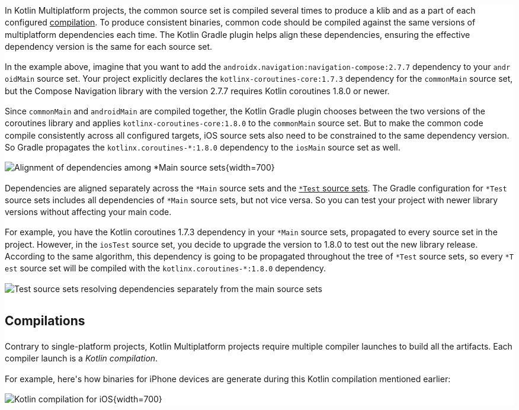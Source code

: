 In Kotlin Multiplatform projects, the common source set is compiled several times to produce a klib and as a part of each
configured [compilation](multiplatform-configure-compilations.md). To produce consistent binaries, common code
should be compiled against the same versions of multiplatform dependencies each time.
The Kotlin Gradle plugin helps align these dependencies, ensuring the effective dependency version
is the same for each source set.

In the example above, imagine that you want to add the `androidx.navigation:navigation-compose:2.7.7` dependency to your
`androidMain` source set. Your project explicitly declares the `kotlinx-coroutines-core:1.7.3` dependency for the `commonMain`
source set, but the Compose Navigation library with the version 2.7.7 requires Kotlin coroutines 1.8.0 or newer.

Since `commonMain` and `androidMain` are compiled together, the Kotlin Gradle plugin chooses between the two versions of the
coroutines library and applies `kotlinx-coroutines-core:1.8.0` to the `commonMain` source set. But to make the common code
compile consistently across all configured targets, iOS source sets also need to be constrained to the same dependency version.
So Gradle propagates the `kotlinx.coroutines-*:1.8.0` dependency to the `iosMain` source set as well.

![Alignment of dependencies among *Main source sets](multiplatform-source-set-dependency-alignment.svg){width=700}

Dependencies are aligned separately across  the `*Main` source sets and the [`*Test` source sets](multiplatform-discover-project.md#integration-with-tests).
The Gradle configuration for `*Test` source sets includes all dependencies of `*Main` source sets, but not vice versa.
So you can test your project with newer library versions without affecting your main code.

For example, you have the Kotlin coroutines 1.7.3 dependency in your `*Main` source sets, propagated to every source set
in the project.
However, in the `iosTest` source set, you decide to upgrade the version to 1.8.0 to test out the new library release.
According to the same algorithm, this dependency is going to be propagated throughout the tree of `*Test` source sets, so
every `*Test` source set will be compiled with the `kotlinx.coroutines-*:1.8.0` dependency.

![Test source sets resolving dependencies separately from the main source sets](test-main-source-set-dependency-alignment.svg)

## Compilations

Contrary to single-platform projects, Kotlin Multiplatform projects require multiple compiler launches to build all the artifacts.
Each compiler launch is a _Kotlin compilation_.

For example, here's how binaries for iPhone devices are generate during this Kotlin compilation mentioned earlier:

![Kotlin compilation for iOS](ios-compilation-diagram.svg){width=700}
